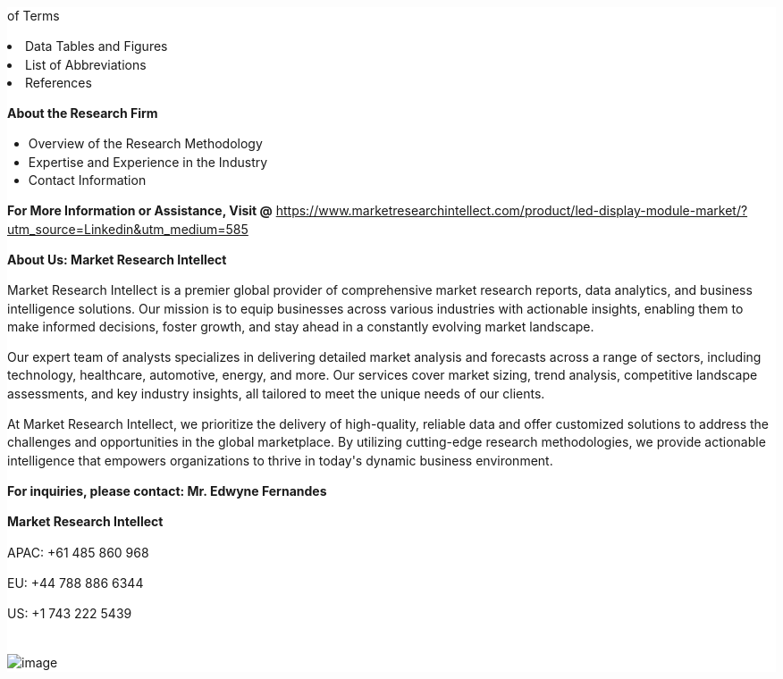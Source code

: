 of Terms</li><li>Data Tables and Figures</li><li>List of Abbreviations</li><li>References</li></ul><p><strong>About the Research Firm</strong></p><ul><li>Overview of the Research Methodology</li><li>Expertise and Experience in the Industry</li><li>Contact Information</li></ul></div><div class="article-main__content" data-test-id="publishing-text-block"><p><span class="font-[700]"><strong>For More Information or Assistance, Visit @</strong>&nbsp;<a href="https://www.marketresearchintellect.com/product/led-display-module-market/?utm_source=Linkedin&utm_medium=585">https://www.marketresearchintellect.com/product/led-display-module-market/?utm_source=Linkedin&utm_medium=585</a></span></p><p><strong>About Us: Market Research Intellect</strong></p><p>Market Research Intellect is a premier global provider of comprehensive market research reports, data analytics, and business intelligence solutions. Our mission is to equip businesses across various industries with actionable insights, enabling them to make informed decisions, foster growth, and stay ahead in a constantly evolving market landscape.</p><p>Our expert team of analysts specializes in delivering detailed market analysis and forecasts across a range of sectors, including technology, healthcare, automotive, energy, and more. Our services cover market sizing, trend analysis, competitive landscape assessments, and key industry insights, all tailored to meet the unique needs of our clients.</p><p>At Market Research Intellect, we prioritize the delivery of high-quality, reliable data and offer customized solutions to address the challenges and opportunities in the global marketplace. By utilizing cutting-edge research methodologies, we provide actionable intelligence that empowers organizations to thrive in today's dynamic business environment.</p><p><strong>For inquiries, please contact: Mr. Edwyne Fernandes</strong></p><p><strong>Market Research Intellect</strong></p><p>APAC: +61 485 860 968</p><p>EU: +44 788 886 6344</p><p>US: +1 743 222 5439</p></div><div class="article-main__content" data-test-id="publishing-text-block">&nbsp;</div>
![image](https://github.com/user-attachments/assets/2acef150-68f5-4e89-847c-231c76eafefc)

